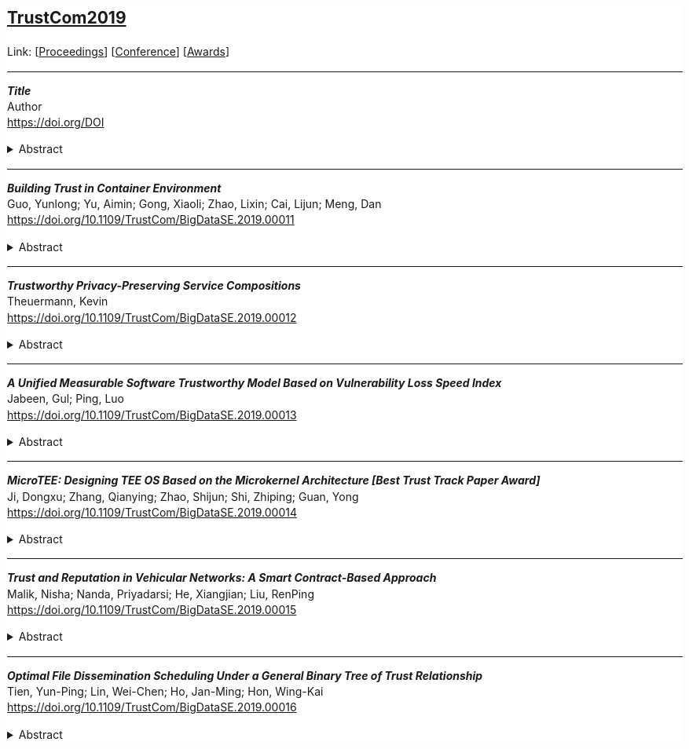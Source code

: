 ## [TrustCom2019](TrustCom2019.md)
Link: [[Proceedings](https://ieeexplore.ieee.org/xpl/conhome/8883860/proceeding)]
[[Conference](https://crow.org.nz/Trustcom2019)]
[[Awards](https://forumpoint2.eventsair.com/QuickEventWebsitePortal/trustcom19/tc19/ExtraContent/ContentPage?page=9)]  
***
**_Title_**  
Author  
https://doi.org/DOI  
<details><summary>Abstract</summary></details>

***

**_Building Trust in Container Environment_**  
Guo, Yunlong; Yu, Aimin; Gong, Xiaoli; Zhao, Lixin; Cai, Lijun; Meng, Dan  
https://doi.org/10.1109/TrustCom/BigDataSE.2019.00011  
<details><summary>Abstract</summary></details>

***

**_Trustworthy Privacy-Preserving Service Compositions_**  
Theuermann, Kevin  
https://doi.org/10.1109/TrustCom/BigDataSE.2019.00012  
<details><summary>Abstract</summary></details>

***

**_A Unified Measurable Software Trustworthy Model Based on Vulnerability Loss Speed Index_**  
Jabeen, Gul; Ping, Luo  
https://doi.org/10.1109/TrustCom/BigDataSE.2019.00013  
<details><summary>Abstract</summary></details>

***

**_MicroTEE: Designing TEE OS Based on the Microkernel Architecture [Best Trust Track Paper Award]_**  
Ji, Dongxu; Zhang, Qianying; Zhao, Shijun; Shi, Zhiping; Guan, Yong  
https://doi.org/10.1109/TrustCom/BigDataSE.2019.00014  
<details><summary>Abstract</summary></details>

***

**_Trust and Reputation in Vehicular Networks: A Smart Contract-Based Approach_**  
Malik, Nisha; Nanda, Priyadarsi; He, Xiangjian; Liu, RenPing  
https://doi.org/10.1109/TrustCom/BigDataSE.2019.00015  
<details><summary>Abstract</summary></details>

***

**_Optimal File Dissemination Scheduling Under a General Binary Tree of Trust Relationship_**  
Tien, Yun-Ping; Lin, Wei-Chen; Ho, Jan-Ming; Hon, Wing-Kai  
https://doi.org/10.1109/TrustCom/BigDataSE.2019.00016  
<details><summary>Abstract</summary></details>
